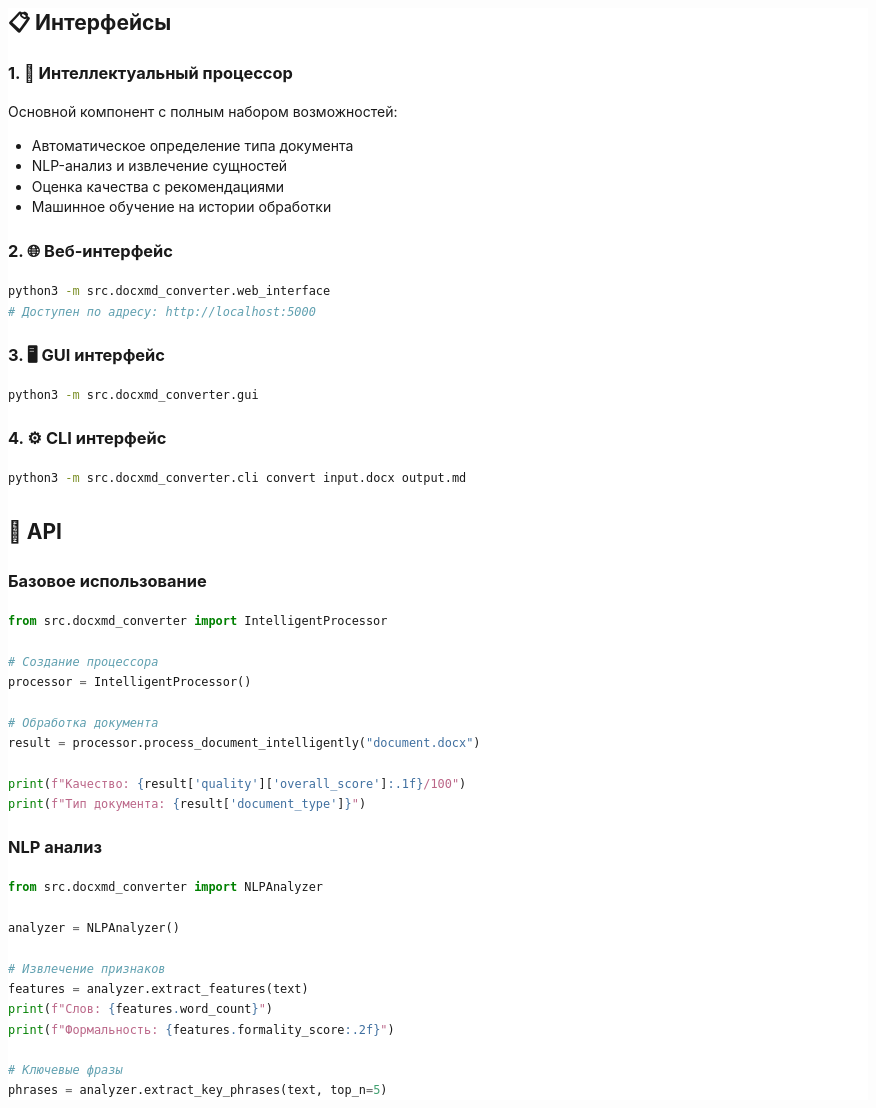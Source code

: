 ## 📋 Интерфейсы

### 1. 🧠 Интеллектуальный процессор
Основной компонент с полным набором возможностей:
- Автоматическое определение типа документа
- NLP-анализ и извлечение сущностей
- Оценка качества с рекомендациями
- Машинное обучение на истории обработки

### 2. 🌐 Веб-интерфейс
```bash
python3 -m src.docxmd_converter.web_interface
# Доступен по адресу: http://localhost:5000
```

### 3. 🖥️ GUI интерфейс
```bash
python3 -m src.docxmd_converter.gui
```

### 4. ⚙️ CLI интерфейс
```bash
python3 -m src.docxmd_converter.cli convert input.docx output.md
```

## 🔧 API

### Базовое использование

```python
from src.docxmd_converter import IntelligentProcessor

# Создание процессора
processor = IntelligentProcessor()

# Обработка документа
result = processor.process_document_intelligently("document.docx")

print(f"Качество: {result['quality']['overall_score']:.1f}/100")
print(f"Тип документа: {result['document_type']}")
```

### NLP анализ

```python
from src.docxmd_converter import NLPAnalyzer

analyzer = NLPAnalyzer()

# Извлечение признаков
features = analyzer.extract_features(text)
print(f"Слов: {features.word_count}")
print(f"Формальность: {features.formality_score:.2f}")

# Ключевые фразы
phrases = analyzer.extract_key_phrases(text, top_n=5)
```
